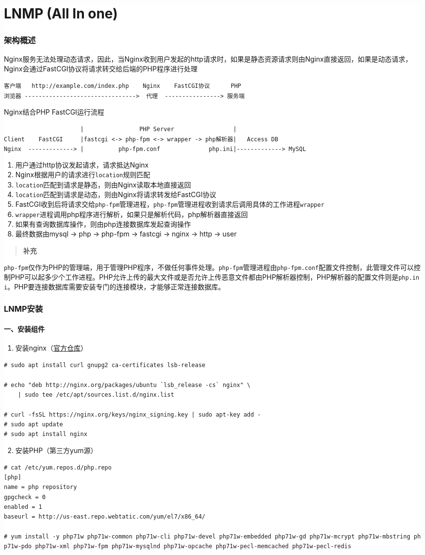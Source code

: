 # LNMP (All In one)

### 架构概述

Nginx服务无法处理动态请求，因此，当Nginx收到用户发起的http请求时，如果是静态资源请求则由Nginx直接返回，如果是动态请求，Nginx会通过FastCGI协议将请求转交给后端的PHP程序进行处理

```diff
客户端   http://example.com/index.php    Nginx    FastCGI协议      PHP
浏览器 -------------------------------->  代理  ----------------> 服务端
```

Nginx结合PHP FastCGI运行流程

```diff
                      |                PHP Server                 |
Client    FastCGI     |fastcgi <-> php-fpm <-> wrapper -> php解析器|   Access DB
Nginx  -------------> |          php-fpm.conf              php.ini|-------------> MySQL
```

1. 用户通过http协议发起请求，请求抵达Nginx
2. Nginx根据用户的请求进行`location`规则匹配
3. `location`匹配到请求是静态，则由Nginx读取本地直接返回
4. `location`匹配到请求是动态，则由Nginx将请求转发给FastCGI协议
5. FastCGI收到后将请求交给`php-fpm`管理进程，`php-fpm`管理进程收到请求后调用具体的工作进程`wrapper`
6. `wrapper`进程调用php程序进行解析，如果只是解析代码，php解析器直接返回
7. 如果有查询数据库操作，则由php连接数据库发起查询操作
8. 最终数据由mysql -> php -> php-fpm -> fastcgi -> nginx -> http -> user

> **补充**

`php-fpm`仅作为PHP的管理端，用于管理PHP程序，不做任何事件处理。`php-fpm`管理进程由`php-fpm.conf`配置文件控制，此管理文件可以控制PHP可以起多少个工作进程。PHP允许上传的最大文件或是否允许上传恶意文件都由PHP解析器控制，PHP解析器的配置文件则是`php.ini`。PHP要连接数据库需要安装专门的连接模块，才能够正常连接数据库。



### LNMP安装

#### 一、安装组件

1. 安装nginx（[官方仓库](http://nginx.org/en/linux_packages.html)）

```shell
# sudo apt install curl gnupg2 ca-certificates lsb-release

# echo "deb http://nginx.org/packages/ubuntu `lsb_release -cs` nginx" \
    | sudo tee /etc/apt/sources.list.d/nginx.list
    
# curl -fsSL https://nginx.org/keys/nginx_signing.key | sudo apt-key add -
# sudo apt update
# sudo apt install nginx
```

2. 安装PHP（第三方yum源）

```shell
# cat /etc/yum.repos.d/php.repo 
[php]
name = php repository
gpgcheck = 0
enabled = 1
baseurl = http://us-east.repo.webtatic.com/yum/el7/x86_64/

# yum install -y php71w php71w-common php71w-cli php71w-devel php71w-embedded php71w-gd php71w-mcrypt php71w-mbstring php71w-pdo php71w-xml php71w-fpm php71w-mysqlnd php71w-opcache php71w-pecl-memcached php71w-pecl-redis
```
